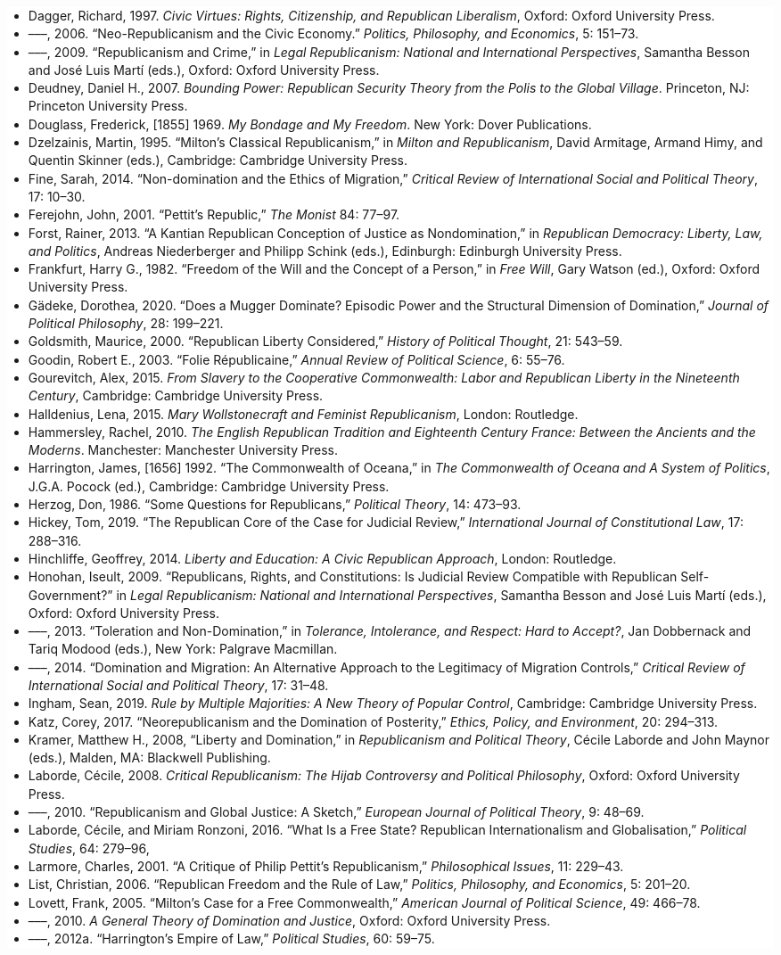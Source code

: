 * Dagger, Richard, 1997. *Civic Virtues: Rights, Citizenship, and Republican Liberalism*, Oxford: Oxford University Press.
* –––, 2006. “Neo-Republicanism and the Civic Economy.” *Politics, Philosophy, and Economics*, 5: 151–73.
* –––, 2009. “Republicanism and Crime,” in *Legal Republicanism: National and International Perspectives*, Samantha Besson and José Luis Martí (eds.), Oxford: Oxford University Press.
* Deudney, Daniel H., 2007. *Bounding Power: Republican Security Theory from the Polis to the Global Village*. Princeton, NJ: Princeton University Press.
* Douglass, Frederick, [1855] 1969. *My Bondage and My Freedom*. New York: Dover Publications.
* Dzelzainis, Martin, 1995. “Milton’s Classical Republicanism,” in *Milton and Republicanism*, David Armitage, Armand Himy, and Quentin Skinner (eds.), Cambridge: Cambridge University Press.
* Fine, Sarah, 2014. “Non-domination and the Ethics of Migration,” *Critical Review of International Social and Political Theory*, 17: 10–30.
* Ferejohn, John, 2001. “Pettit’s Republic,” *The Monist* 84: 77–97.
* Forst, Rainer, 2013. “A Kantian Republican Conception of Justice as Nondomination,” in *Republican Democracy: Liberty, Law, and Politics*, Andreas Niederberger and Philipp Schink (eds.), Edinburgh: Edinburgh University Press.
* Frankfurt, Harry G., 1982. “Freedom of the Will and the Concept of a Person,” in *Free Will*, Gary Watson (ed.), Oxford: Oxford University Press.
* Gädeke, Dorothea, 2020. “Does a Mugger Dominate? Episodic Power and the Structural Dimension of Domination,” *Journal of Political Philosophy*, 28: 199–221.
* Goldsmith, Maurice, 2000. “Republican Liberty Considered,” *History of Political Thought*, 21: 543–59.
* Goodin, Robert E., 2003. “Folie Républicaine,” *Annual Review of Political Science*, 6: 55–76.
* Gourevitch, Alex, 2015. *From Slavery to the Cooperative Commonwealth: Labor and Republican Liberty in the Nineteenth Century*, Cambridge: Cambridge University Press.
* Halldenius, Lena, 2015. *Mary Wollstonecraft and Feminist Republicanism*, London: Routledge.
* Hammersley, Rachel, 2010. *The English Republican Tradition and Eighteenth Century France: Between the Ancients and the Moderns*. Manchester: Manchester University Press.
* Harrington, James, [1656] 1992. “The Commonwealth of Oceana,” in *The Commonwealth of Oceana and A System of Politics*, J.G.A. Pocock (ed.), Cambridge: Cambridge University Press.
* Herzog, Don, 1986. “Some Questions for Republicans,” *Political Theory*, 14: 473–93.
* Hickey, Tom, 2019. “The Republican Core of the Case for Judicial Review,” *International Journal of Constitutional Law*, 17: 288–316.
* Hinchliffe, Geoffrey, 2014. *Liberty and Education: A Civic Republican Approach*, London: Routledge.
* Honohan, Iseult, 2009. “Republicans, Rights, and Constitutions: Is Judicial Review Compatible with Republican Self-Government?” in *Legal Republicanism: National and International Perspectives*, Samantha Besson and José Luis Martí (eds.), Oxford: Oxford University Press.
* –––, 2013. “Toleration and Non-Domination,” in *Tolerance, Intolerance, and Respect: Hard to Accept?*, Jan Dobbernack and Tariq Modood (eds.), New York: Palgrave Macmillan.
* –––, 2014. “Domination and Migration: An Alternative Approach to the Legitimacy of Migration Controls,” *Critical Review of International Social and Political Theory*, 17: 31–48.
* Ingham, Sean, 2019. *Rule by Multiple Majorities: A New Theory of Popular Control*, Cambridge: Cambridge University Press.
* Katz, Corey, 2017. “Neorepublicanism and the Domination of Posterity,” *Ethics, Policy, and Environment*, 20: 294–313.
* Kramer, Matthew H., 2008, “Liberty and Domination,” in *Republicanism and Political Theory*, Cécile Laborde and John Maynor (eds.), Malden, MA: Blackwell Publishing.
* Laborde, Cécile, 2008. *Critical Republicanism: The Hijab Controversy and Political Philosophy*, Oxford: Oxford University Press.
* –––, 2010. “Republicanism and Global Justice: A Sketch,” *European Journal of Political Theory*, 9: 48–69.
* Laborde, Cécile, and Miriam Ronzoni, 2016. “What Is a Free State? Republican Internationalism and Globalisation,” *Political Studies*, 64: 279–96,
* Larmore, Charles, 2001. “A Critique of Philip Pettit’s Republicanism,” *Philosophical Issues*, 11: 229–43.
* List, Christian, 2006. “Republican Freedom and the Rule of Law,” *Politics, Philosophy, and Economics*, 5: 201–20.
* Lovett, Frank, 2005. “Milton’s Case for a Free Commonwealth,” *American Journal of Political Science*, 49: 466–78.
* –––, 2010. *A General Theory of Domination and Justice*, Oxford: Oxford University Press.
* –––, 2012a. “Harrington’s Empire of Law,” *Political Studies*, 60: 59–75.
